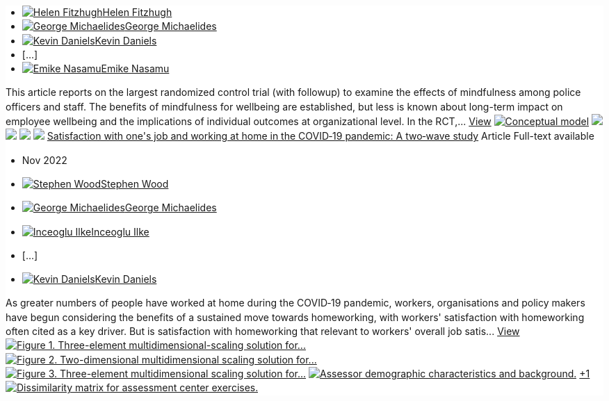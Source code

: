 
  * [ ![Helen Fitzhugh](https://www.researchgate.net/profile/George-Michaelides)Helen Fitzhugh](https://www.researchgate.net/profile/Helen-Fitzhugh)
  * [ ![George Michaelides](https://www.researchgate.net/profile/George-Michaelides)George Michaelides](https://www.researchgate.net/profile/George-Michaelides)
  * [ ![Kevin Daniels](https://www.researchgate.net/profile/George-Michaelides)Kevin Daniels](https://www.researchgate.net/profile/Kevin-Daniels-2)
  * [...]
  * [ ![Emike Nasamu](https://www.researchgate.net/profile/George-Michaelides)Emike Nasamu](https://www.researchgate.net/scientific-contributions/Emike-Nasamu-2194650975)


This article reports on the largest randomized control trial (with followup) to examine the effects of mindfulness among police officers and staff. The benefits of mindfulness for wellbeing are established, but less is known about long-term impact on employee wellbeing and the implications of individual outcomes at organizational level. In the RCT,...
[View](https://www.researchgate.net/publication/368922541_Mindfulness_for_Performance_and_Wellbeing_in_the_Police_Linking_Individual_and_Organizational_Outcomes)
[ ![Conceptual model](https://www.researchgate.net/profile/George-Michaelides)](https://www.researchgate.net/figure/Conceptual-model_fig1_364626590)
![](https://www.researchgate.net/profile/George-Michaelides)
![](https://www.researchgate.net/profile/George-Michaelides)
![](https://www.researchgate.net/profile/George-Michaelides)
![](https://www.researchgate.net/profile/George-Michaelides)
[Satisfaction with one's job and working at home in the COVID‐19 pandemic: A two‐wave study](https://www.researchgate.net/publication/364626590_Satisfaction_with_one's_job_and_working_at_home_in_the_Covid-19_pandemic_a_two_wave_study)
Article
Full-text available
  * Nov 2022


  * [ ![Stephen Wood](https://www.researchgate.net/profile/George-Michaelides)Stephen Wood](https://www.researchgate.net/profile/Stephen-Wood-8)
  * [ ![George Michaelides](https://www.researchgate.net/profile/George-Michaelides)George Michaelides](https://www.researchgate.net/profile/George-Michaelides)
  * [ ![Inceoglu Ilke](https://www.researchgate.net/profile/George-Michaelides)Inceoglu Ilke](https://www.researchgate.net/profile/Inceoglu-Ilke)
  * [...]
  * [ ![Kevin Daniels](https://www.researchgate.net/profile/George-Michaelides)Kevin Daniels](https://www.researchgate.net/profile/Kevin-Daniels-2)


As greater numbers of people have worked at home during the COVID‐19 pandemic, workers, organisations and policy makers have begun considering the benefits of a sustained move towards homeworking, with workers' satisfaction with homeworking often cited as a key driver. But is satisfaction with homeworking that relevant to workers' overall job satis...
[View](https://www.researchgate.net/publication/364626590_Satisfaction_with_one's_job_and_working_at_home_in_the_Covid-19_pandemic_a_two_wave_study)
[ ![Figure 1. Three-element multidimensional-scaling solution for...](https://www.researchgate.net/profile/George-Michaelides)](https://www.researchgate.net/figure/Three-element-multidimensional-scaling-solution-for-assessment-center-dimensions-Note_fig1_386133708)
[ ![Figure 2. Two-dimensional multidimensional scaling solution for...](https://www.researchgate.net/profile/George-Michaelides)](https://www.researchgate.net/figure/Two-dimensional-multidimensional-scaling-solution-for-assessment-center-exercises-Note_fig2_386133708)
[ ![Figure 3. Three-element multidimensional scaling solution for...](https://www.researchgate.net/profile/George-Michaelides)](https://www.researchgate.net/figure/Three-element-multidimensional-scaling-solution-for-assessment-center-dimension-exercise_fig3_386133708)
[ ![Assessor demographic characteristics and background.](https://www.researchgate.net/profile/George-Michaelides)](https://www.researchgate.net/figure/Assessor-demographic-characteristics-and-background_tbl1_386133708)
[+1 ![Dissimilarity matrix for assessment center exercises.](https://www.researchgate.net/profile/George-Michaelides)](https://www.researchgate.net/figure/Dissimilarity-matrix-for-assessment-center-exercises_tbl2_386133708)
